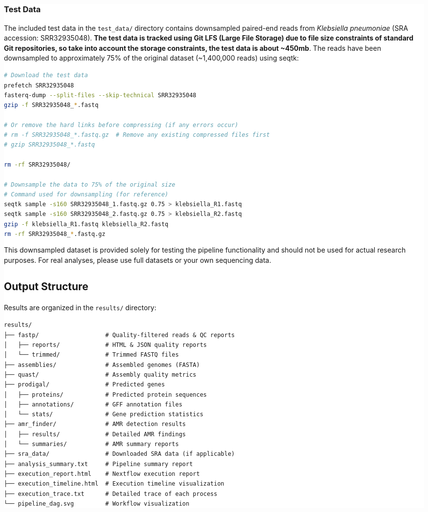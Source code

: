 ### Test Data

The included test data in the `test_data/` directory contains downsampled paired-end reads from *Klebsiella pneumoniae* (SRA accession: SRR32935048). **The test data is tracked using Git LFS (Large File Storage) due to file size constraints of standard Git repositories, so take into account the storage constraints, the test data is about ~450mb**. The reads have been downsampled to approximately 75% of the original dataset (~1,400,000 reads) using seqtk:

```bash
# Download the test data
prefetch SRR32935048
fasterq-dump --split-files --skip-technical SRR32935048
gzip -f SRR32935048_*.fastq

# Or remove the hard links before compressing (if any errors occur)
# rm -f SRR32935048_*.fastq.gz  # Remove any existing compressed files first
# gzip SRR32935048_*.fastq

rm -rf SRR32935048/

# Downsample the data to 75% of the original size
# Command used for downsampling (for reference)
seqtk sample -s160 SRR32935048_1.fastq.gz 0.75 > klebsiella_R1.fastq
seqtk sample -s160 SRR32935048_2.fastq.gz 0.75 > klebsiella_R2.fastq
gzip -f klebsiella_R1.fastq klebsiella_R2.fastq
rm -rf SRR32935048_*.fastq.gz
```
This downsampled dataset is provided solely for testing the pipeline functionality and should not be used for actual research purposes. For real analyses, please use full datasets or your own sequencing data.


## Output Structure

Results are organized in the `results/` directory:

```
results/
├── fastp/                   # Quality-filtered reads & QC reports
│   ├── reports/             # HTML & JSON quality reports
│   └── trimmed/             # Trimmed FASTQ files
├── assemblies/              # Assembled genomes (FASTA)
├── quast/                   # Assembly quality metrics
├── prodigal/                # Predicted genes
│   ├── proteins/            # Predicted protein sequences
│   ├── annotations/         # GFF annotation files
│   └── stats/               # Gene prediction statistics
├── amr_finder/              # AMR detection results
│   ├── results/             # Detailed AMR findings
│   └── summaries/           # AMR summary reports
├── sra_data/                # Downloaded SRA data (if applicable)
├── analysis_summary.txt     # Pipeline summary report
├── execution_report.html    # Nextflow execution report
├── execution_timeline.html  # Execution timeline visualization
├── execution_trace.txt      # Detailed trace of each process
└── pipeline_dag.svg         # Workflow visualization
```
